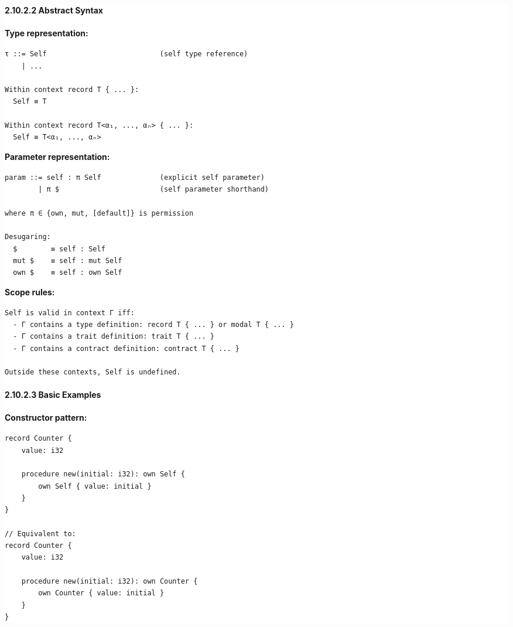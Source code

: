 #### 2.10.2.2 Abstract Syntax

**Type representation:**
```
τ ::= Self                           (self type reference)
    | ...

Within context record T { ... }:
  Self ≡ T

Within context record T<α₁, ..., αₙ> { ... }:
  Self ≡ T<α₁, ..., αₙ>
```

**Parameter representation:**
```
param ::= self : π Self              (explicit self parameter)
        | π $                        (self parameter shorthand)

where π ∈ {own, mut, [default]} is permission

Desugaring:
  $        ≡ self : Self
  mut $    ≡ self : mut Self
  own $    ≡ self : own Self
```

**Scope rules:**
```
Self is valid in context Γ iff:
  - Γ contains a type definition: record T { ... } or modal T { ... }
  - Γ contains a trait definition: trait T { ... }
  - Γ contains a contract definition: contract T { ... }

Outside these contexts, Self is undefined.
```

#### 2.10.2.3 Basic Examples

**Constructor pattern:**
```cantrip
record Counter {
    value: i32

    procedure new(initial: i32): own Self {
        own Self { value: initial }
    }
}

// Equivalent to:
record Counter {
    value: i32

    procedure new(initial: i32): own Counter {
        own Counter { value: initial }
    }
}
```
